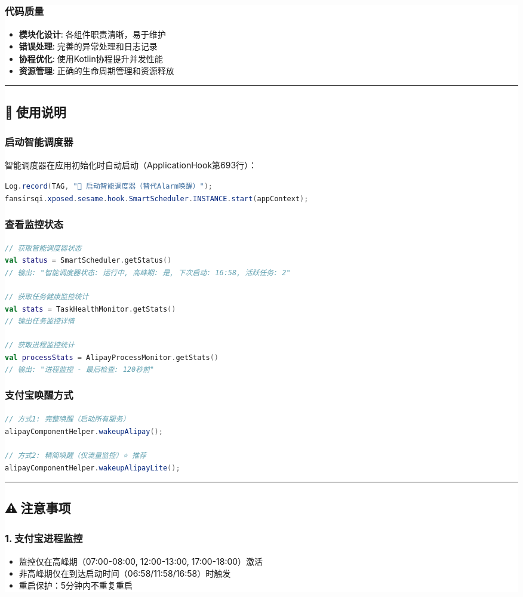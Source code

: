 ### 代码质量
- **模块化设计**: 各组件职责清晰，易于维护
- **错误处理**: 完善的异常处理和日志记录
- **协程优化**: 使用Kotlin协程提升并发性能
- **资源管理**: 正确的生命周期管理和资源释放

---

## 📝 使用说明

### 启动智能调度器
智能调度器在应用初始化时自动启动（ApplicationHook第693行）：
```java
Log.record(TAG, "🚀 启动智能调度器（替代Alarm唤醒）");
fansirsqi.xposed.sesame.hook.SmartScheduler.INSTANCE.start(appContext);
```

### 查看监控状态
```kotlin
// 获取智能调度器状态
val status = SmartScheduler.getStatus()
// 输出: "智能调度器状态: 运行中, 高峰期: 是, 下次启动: 16:58, 活跃任务: 2"

// 获取任务健康监控统计
val stats = TaskHealthMonitor.getStats()
// 输出任务监控详情

// 获取进程监控统计
val processStats = AlipayProcessMonitor.getStats()
// 输出: "进程监控 - 最后检查: 120秒前"
```

### 支付宝唤醒方式
```java
// 方式1: 完整唤醒（启动所有服务）
alipayComponentHelper.wakeupAlipay();

// 方式2: 精简唤醒（仅流量监控）⭐ 推荐
alipayComponentHelper.wakeupAlipayLite();
```

---

## ⚠️ 注意事项

### 1. 支付宝进程监控
- 监控仅在高峰期（07:00-08:00, 12:00-13:00, 17:00-18:00）激活
- 非高峰期仅在到达启动时间（06:58/11:58/16:58）时触发
- 重启保护：5分钟内不重复重启
